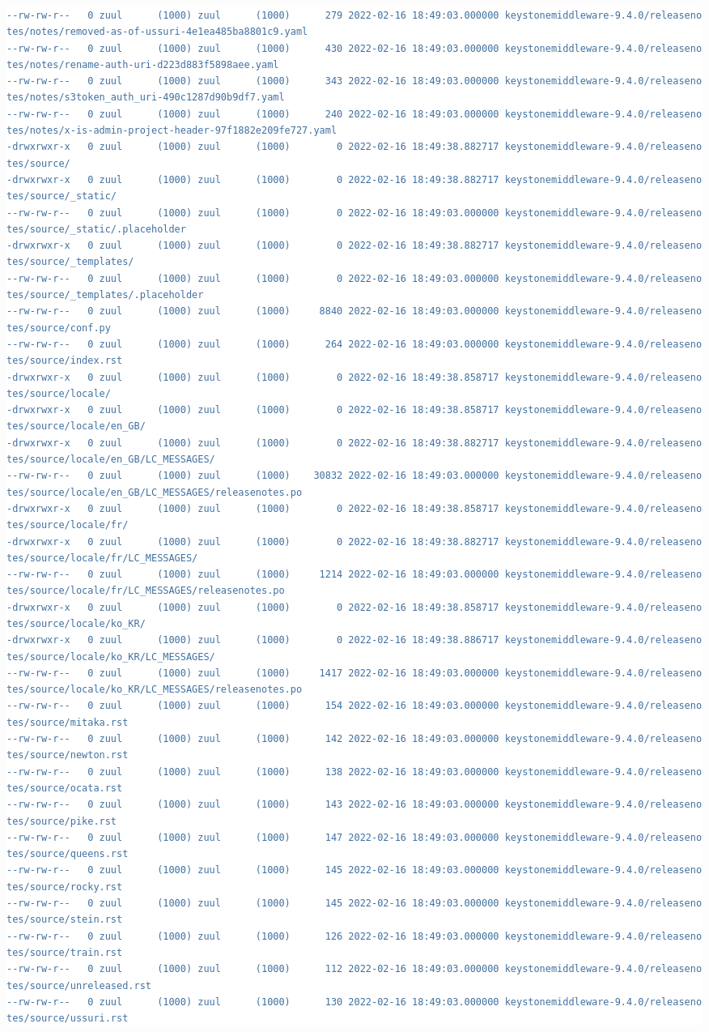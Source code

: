 ```diff
--rw-rw-r--   0 zuul      (1000) zuul      (1000)      279 2022-02-16 18:49:03.000000 keystonemiddleware-9.4.0/releasenotes/notes/removed-as-of-ussuri-4e1ea485ba8801c9.yaml
--rw-rw-r--   0 zuul      (1000) zuul      (1000)      430 2022-02-16 18:49:03.000000 keystonemiddleware-9.4.0/releasenotes/notes/rename-auth-uri-d223d883f5898aee.yaml
--rw-rw-r--   0 zuul      (1000) zuul      (1000)      343 2022-02-16 18:49:03.000000 keystonemiddleware-9.4.0/releasenotes/notes/s3token_auth_uri-490c1287d90b9df7.yaml
--rw-rw-r--   0 zuul      (1000) zuul      (1000)      240 2022-02-16 18:49:03.000000 keystonemiddleware-9.4.0/releasenotes/notes/x-is-admin-project-header-97f1882e209fe727.yaml
-drwxrwxr-x   0 zuul      (1000) zuul      (1000)        0 2022-02-16 18:49:38.882717 keystonemiddleware-9.4.0/releasenotes/source/
-drwxrwxr-x   0 zuul      (1000) zuul      (1000)        0 2022-02-16 18:49:38.882717 keystonemiddleware-9.4.0/releasenotes/source/_static/
--rw-rw-r--   0 zuul      (1000) zuul      (1000)        0 2022-02-16 18:49:03.000000 keystonemiddleware-9.4.0/releasenotes/source/_static/.placeholder
-drwxrwxr-x   0 zuul      (1000) zuul      (1000)        0 2022-02-16 18:49:38.882717 keystonemiddleware-9.4.0/releasenotes/source/_templates/
--rw-rw-r--   0 zuul      (1000) zuul      (1000)        0 2022-02-16 18:49:03.000000 keystonemiddleware-9.4.0/releasenotes/source/_templates/.placeholder
--rw-rw-r--   0 zuul      (1000) zuul      (1000)     8840 2022-02-16 18:49:03.000000 keystonemiddleware-9.4.0/releasenotes/source/conf.py
--rw-rw-r--   0 zuul      (1000) zuul      (1000)      264 2022-02-16 18:49:03.000000 keystonemiddleware-9.4.0/releasenotes/source/index.rst
-drwxrwxr-x   0 zuul      (1000) zuul      (1000)        0 2022-02-16 18:49:38.858717 keystonemiddleware-9.4.0/releasenotes/source/locale/
-drwxrwxr-x   0 zuul      (1000) zuul      (1000)        0 2022-02-16 18:49:38.858717 keystonemiddleware-9.4.0/releasenotes/source/locale/en_GB/
-drwxrwxr-x   0 zuul      (1000) zuul      (1000)        0 2022-02-16 18:49:38.882717 keystonemiddleware-9.4.0/releasenotes/source/locale/en_GB/LC_MESSAGES/
--rw-rw-r--   0 zuul      (1000) zuul      (1000)    30832 2022-02-16 18:49:03.000000 keystonemiddleware-9.4.0/releasenotes/source/locale/en_GB/LC_MESSAGES/releasenotes.po
-drwxrwxr-x   0 zuul      (1000) zuul      (1000)        0 2022-02-16 18:49:38.858717 keystonemiddleware-9.4.0/releasenotes/source/locale/fr/
-drwxrwxr-x   0 zuul      (1000) zuul      (1000)        0 2022-02-16 18:49:38.882717 keystonemiddleware-9.4.0/releasenotes/source/locale/fr/LC_MESSAGES/
--rw-rw-r--   0 zuul      (1000) zuul      (1000)     1214 2022-02-16 18:49:03.000000 keystonemiddleware-9.4.0/releasenotes/source/locale/fr/LC_MESSAGES/releasenotes.po
-drwxrwxr-x   0 zuul      (1000) zuul      (1000)        0 2022-02-16 18:49:38.858717 keystonemiddleware-9.4.0/releasenotes/source/locale/ko_KR/
-drwxrwxr-x   0 zuul      (1000) zuul      (1000)        0 2022-02-16 18:49:38.886717 keystonemiddleware-9.4.0/releasenotes/source/locale/ko_KR/LC_MESSAGES/
--rw-rw-r--   0 zuul      (1000) zuul      (1000)     1417 2022-02-16 18:49:03.000000 keystonemiddleware-9.4.0/releasenotes/source/locale/ko_KR/LC_MESSAGES/releasenotes.po
--rw-rw-r--   0 zuul      (1000) zuul      (1000)      154 2022-02-16 18:49:03.000000 keystonemiddleware-9.4.0/releasenotes/source/mitaka.rst
--rw-rw-r--   0 zuul      (1000) zuul      (1000)      142 2022-02-16 18:49:03.000000 keystonemiddleware-9.4.0/releasenotes/source/newton.rst
--rw-rw-r--   0 zuul      (1000) zuul      (1000)      138 2022-02-16 18:49:03.000000 keystonemiddleware-9.4.0/releasenotes/source/ocata.rst
--rw-rw-r--   0 zuul      (1000) zuul      (1000)      143 2022-02-16 18:49:03.000000 keystonemiddleware-9.4.0/releasenotes/source/pike.rst
--rw-rw-r--   0 zuul      (1000) zuul      (1000)      147 2022-02-16 18:49:03.000000 keystonemiddleware-9.4.0/releasenotes/source/queens.rst
--rw-rw-r--   0 zuul      (1000) zuul      (1000)      145 2022-02-16 18:49:03.000000 keystonemiddleware-9.4.0/releasenotes/source/rocky.rst
--rw-rw-r--   0 zuul      (1000) zuul      (1000)      145 2022-02-16 18:49:03.000000 keystonemiddleware-9.4.0/releasenotes/source/stein.rst
--rw-rw-r--   0 zuul      (1000) zuul      (1000)      126 2022-02-16 18:49:03.000000 keystonemiddleware-9.4.0/releasenotes/source/train.rst
--rw-rw-r--   0 zuul      (1000) zuul      (1000)      112 2022-02-16 18:49:03.000000 keystonemiddleware-9.4.0/releasenotes/source/unreleased.rst
--rw-rw-r--   0 zuul      (1000) zuul      (1000)      130 2022-02-16 18:49:03.000000 keystonemiddleware-9.4.0/releasenotes/source/ussuri.rst
```